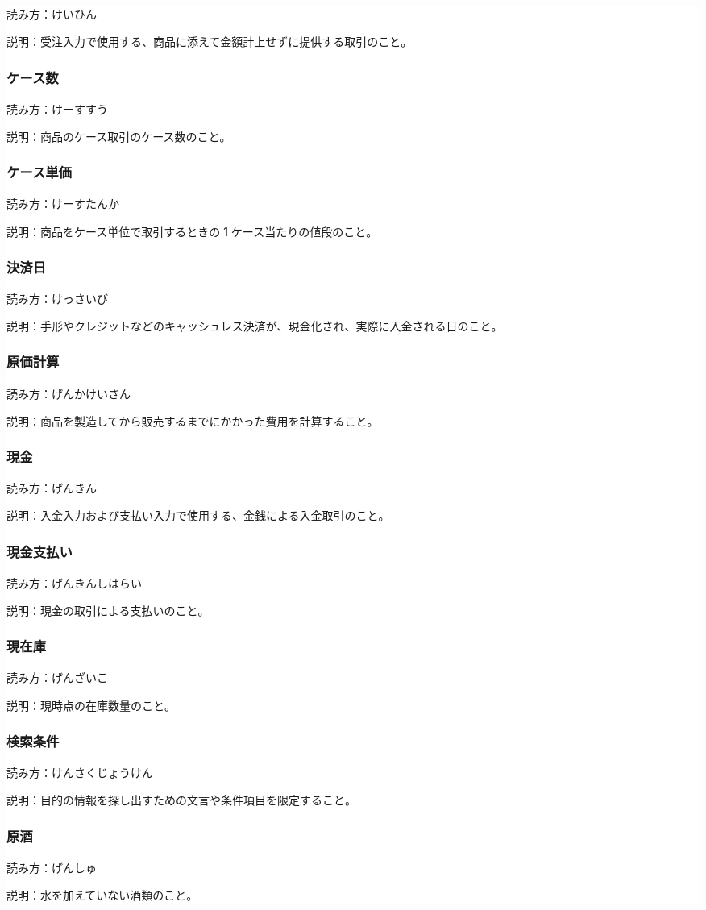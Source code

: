 読み方：けいひん

説明：受注入力で使用する、商品に添えて金額計上せずに提供する取引のこと。

### ケース数

読み方：けーすすう

説明：商品のケース取引のケース数のこと。

### ケース単価

読み方：けーすたんか

説明：商品をケース単位で取引するときの 1 ケース当たりの値段のこと。

### 決済日

読み方：けっさいび

説明：手形やクレジットなどのキャッシュレス決済が、現金化され、実際に入金される日のこと。

### 原価計算

読み方：げんかけいさん

説明：商品を製造してから販売するまでにかかった費用を計算すること。

### 現金

読み方：げんきん

説明：入金入力および支払い入力で使用する、金銭による入金取引のこと。

### 現金支払い

読み方：げんきんしはらい

説明：現金の取引による支払いのこと。

### 現在庫

読み方：げんざいこ

説明：現時点の在庫数量のこと。

### 検索条件

読み方：けんさくじょうけん

説明：目的の情報を探し出すための文言や条件項目を限定すること。

### 原酒

読み方：げんしゅ

説明：水を加えていない酒類のこと。
